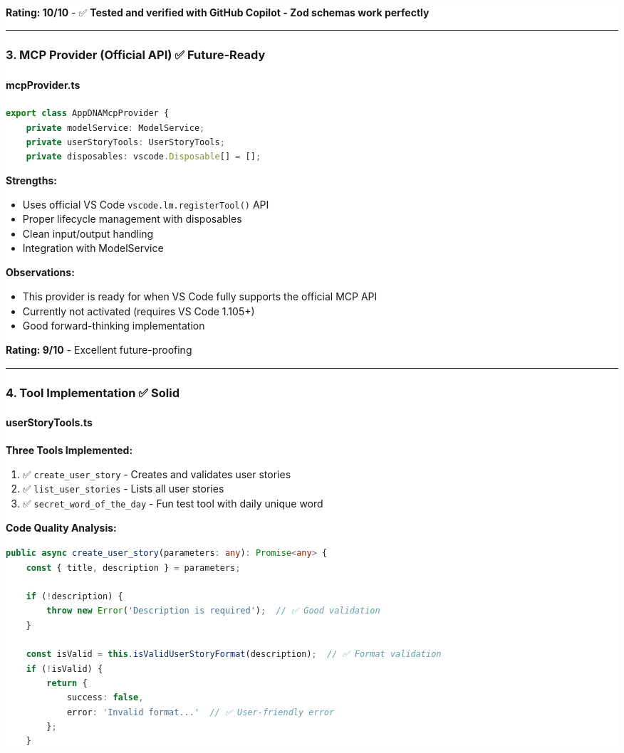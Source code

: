**Rating: 10/10** - ✅ **Tested and verified with GitHub Copilot - Zod schemas work perfectly**

---

### 3. **MCP Provider (Official API)** ✅ Future-Ready

#### **mcpProvider.ts**
```typescript
export class AppDNAMcpProvider {
    private modelService: ModelService;
    private userStoryTools: UserStoryTools;
    private disposables: vscode.Disposable[] = [];
```

**Strengths:**
- Uses official VS Code `vscode.lm.registerTool()` API
- Proper lifecycle management with disposables
- Clean input/output handling
- Integration with ModelService

**Observations:**
- This provider is ready for when VS Code fully supports the official MCP API
- Currently not activated (requires VS Code 1.105+)
- Good forward-thinking implementation

**Rating: 9/10** - Excellent future-proofing

---

### 4. **Tool Implementation** ✅ Solid

#### **userStoryTools.ts**

**Three Tools Implemented:**
1. ✅ `create_user_story` - Creates and validates user stories
2. ✅ `list_user_stories` - Lists all user stories
3. ✅ `secret_word_of_the_day` - Fun test tool with daily unique word

**Code Quality Analysis:**

```typescript
public async create_user_story(parameters: any): Promise<any> {
    const { title, description } = parameters;
    
    if (!description) {
        throw new Error('Description is required');  // ✅ Good validation
    }
    
    const isValid = this.isValidUserStoryFormat(description);  // ✅ Format validation
    if (!isValid) {
        return {
            success: false,
            error: 'Invalid format...'  // ✅ User-friendly error
        };
    }
```
